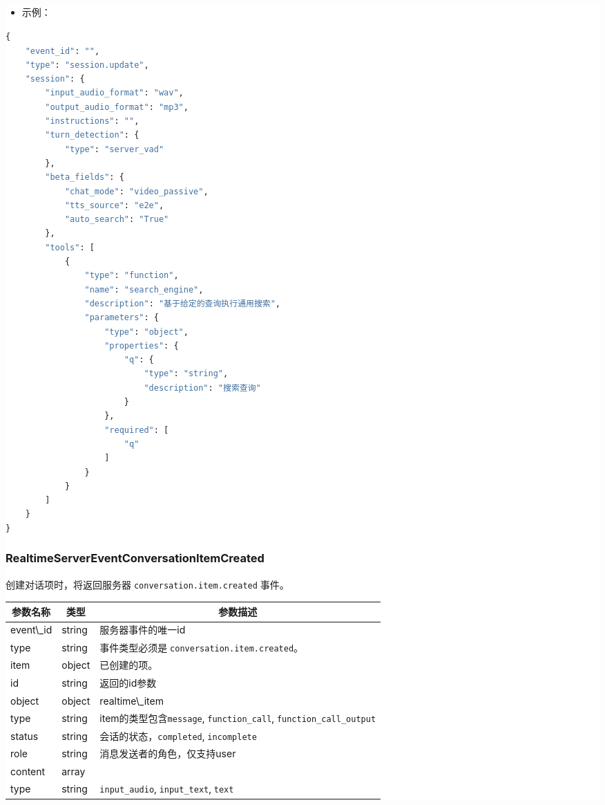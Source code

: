 * 示例：

```python
{
    "event_id": "",
    "type": "session.update",
    "session": {
        "input_audio_format": "wav",
        "output_audio_format": "mp3",
        "instructions": "",
        "turn_detection": {
            "type": "server_vad"
        },
        "beta_fields": {
            "chat_mode": "video_passive",
            "tts_source": "e2e",
            "auto_search": "True"
        },
        "tools": [
            {
                "type": "function",
                "name": "search_engine",
                "description": "基于给定的查询执行通用搜索",
                "parameters": {
                    "type": "object",
                    "properties": {
                        "q": {
                            "type": "string",
                            "description": "搜索查询"
                        }
                    },
                    "required": [
                        "q"
                    ]
                }
            }
        ]
    }
}
```



### RealtimeServerEventConversationItemCreated

创建对话项时，将返回服务器 `conversation.item.created` 事件。

| **参数名称**    | **类型** | **参数描述**                                                    |
| ----------- | ------ | ----------------------------------------------------------- |
| event\\\_id | string | 服务器事件的唯一id                                                  |
| type        | string | 事件类型必须是 `conversation.item.created`。                        |
| item        | object | 已创建的项。                                                      |
| id          | string | 返回的id参数                                                     |
| object      | object | realtime\\\_item                                            |
| type        | string | item的类型包含`message`, `function_call`, `function_call_output` |
| status      | string | 会话的状态，`completed`, `incomplete`                             |
| role        | string | 消息发送者的角色，仅支持user                                            |
| content     | array  |                                                             |
| type        | string | `input_audio`, `input_text`, `text`                         |